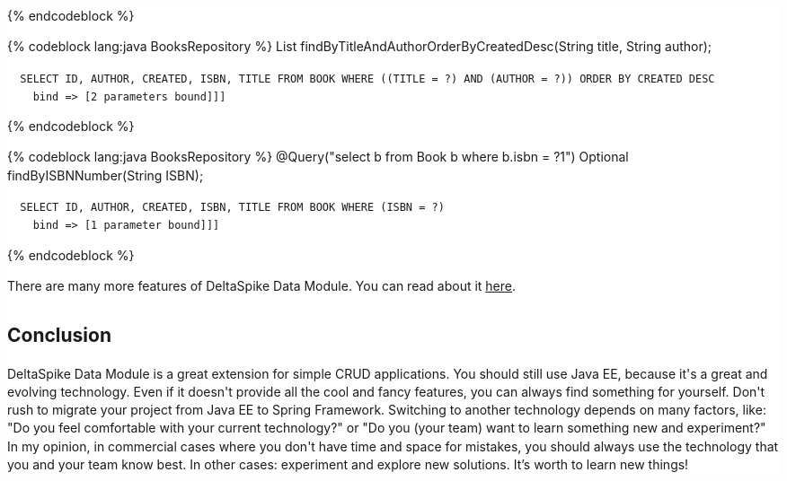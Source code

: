 {% endcodeblock %}
 
{% codeblock lang:java BooksRepository %}
    List<Book> findByTitleAndAuthorOrderByCreatedDesc(String title, String author);
 
      SELECT ID, AUTHOR, CREATED, ISBN, TITLE FROM BOOK WHERE ((TITLE = ?) AND (AUTHOR = ?)) ORDER BY CREATED DESC
        bind => [2 parameters bound]]]
 
{% endcodeblock %}
 
{% codeblock lang:java BooksRepository %}
    @Query("select b from Book b where b.isbn = ?1")
    Optional<Book> findByISBNNumber(String ISBN);
 
      SELECT ID, AUTHOR, CREATED, ISBN, TITLE FROM BOOK WHERE (ISBN = ?)
        bind => [1 parameter bound]]]
 
{% endcodeblock %}
 
 
There are many more features of DeltaSpike Data Module. You can read about it [here](https://deltaspike.apache.org/documentation/data.html).
 
 
Conclusion
---------------------
 
DeltaSpike Data Module is a great extension for simple CRUD applications. You should still use Java EE, because it's a great and evolving technology. Even if it doesn't provide all the cool and fancy features, you can always find something for yourself. Don't rush to migrate your project from Java EE to Spring Framework. Switching to another technology depends on many factors, like: "Do you feel comfortable with your current technology?" or "Do you (your team) want to learn something new and experiment?" In my opinion, in commercial cases where you don't have time and space for mistakes, you should always use the technology that you and your team know best. In other cases: experiment and explore new solutions. It’s worth to learn new things!